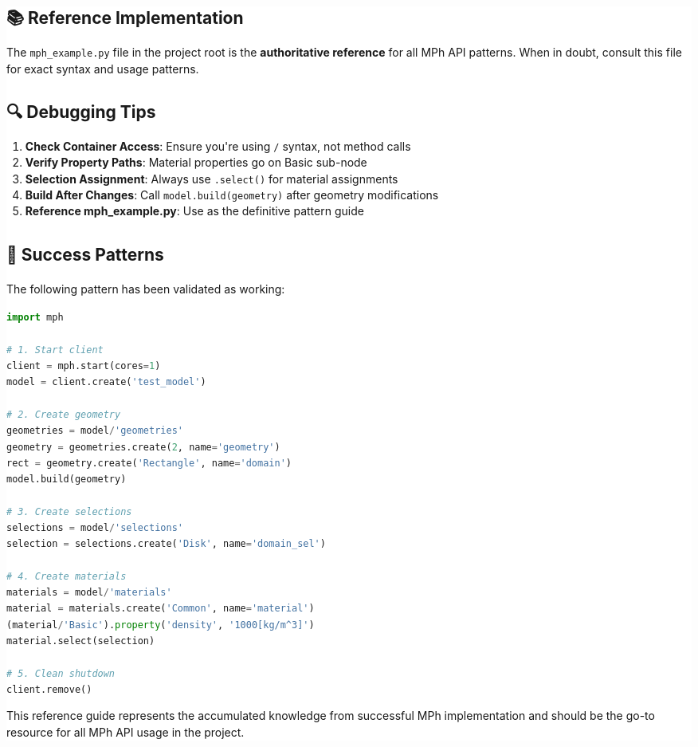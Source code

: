 ## 📚 **Reference Implementation**

The `mph_example.py` file in the project root is the **authoritative reference** for all MPh API patterns. When in doubt, consult this file for exact syntax and usage patterns.

## 🔍 **Debugging Tips**

1. **Check Container Access**: Ensure you're using `/` syntax, not method calls
2. **Verify Property Paths**: Material properties go on Basic sub-node
3. **Selection Assignment**: Always use `.select()` for material assignments
4. **Build After Changes**: Call `model.build(geometry)` after geometry modifications
5. **Reference mph_example.py**: Use as the definitive pattern guide

## 🎯 **Success Patterns**

The following pattern has been validated as working:

```python
import mph

# 1. Start client
client = mph.start(cores=1)
model = client.create('test_model')

# 2. Create geometry
geometries = model/'geometries'
geometry = geometries.create(2, name='geometry')
rect = geometry.create('Rectangle', name='domain')
model.build(geometry)

# 3. Create selections
selections = model/'selections'
selection = selections.create('Disk', name='domain_sel')

# 4. Create materials
materials = model/'materials'
material = materials.create('Common', name='material')
(material/'Basic').property('density', '1000[kg/m^3]')
material.select(selection)

# 5. Clean shutdown
client.remove()
```

This reference guide represents the accumulated knowledge from successful MPh implementation and should be the go-to resource for all MPh API usage in the project.
